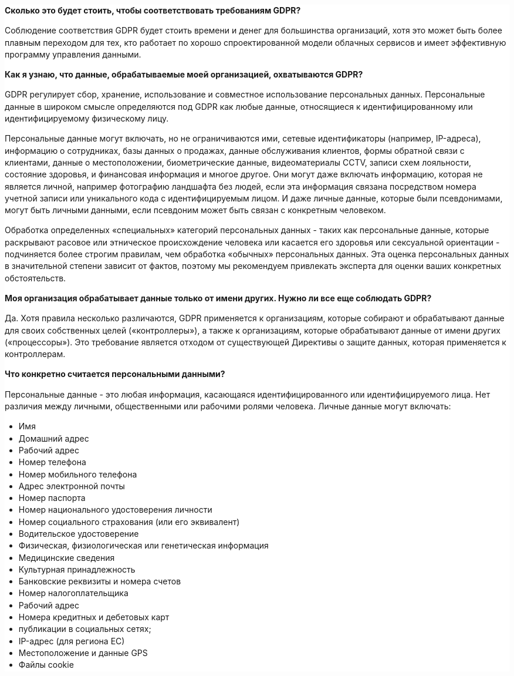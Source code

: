 **Сколько это будет стоить, чтобы соответствовать требованиям GDPR?**

Соблюдение соответствия GDPR будет стоить времени и денег для большинства организаций, хотя это может быть более плавным переходом для тех, кто работает по хорошо спроектированной модели облачных сервисов и имеет эффективную программу управления данными.

**Как я узнаю, что данные, обрабатываемые моей организацией, охватываются GDPR?**

GDPR регулирует сбор, хранение, использование и совместное использование персональных данных. Персональные данные в широком смысле определяются под GDPR как любые данные, относящиеся к идентифицированному или идентифицируемому физическому лицу.

Персональные данные могут включать, но не ограничиваются ими, сетевые идентификаторы (например, IP-адреса), информацию о сотрудниках, базы данных о продажах, данные обслуживания клиентов, формы обратной связи с клиентами, данные о местоположении, биометрические данные, видеоматериалы CCTV, записи схем лояльности, состояние здоровья, и финансовая информация и многое другое. Они могут даже включать информацию, которая не является личной, например фотографию ландшафта без людей, если эта информация связана посредством номера учетной записи или уникального кода с идентифицируемым лицом. И даже личные данные, которые были псевдонимами, могут быть личными данными, если псевдоним может быть связан с конкретным человеком. 

Обработка определенных «специальных» категорий персональных данных - таких как персональные данные, которые раскрывают расовое или этническое происхождение человека или касается его здоровья или сексуальной ориентации - подчиняется более строгим правилам, чем обработка «обычных» персональных данных. Эта оценка персональных данных в значительной степени зависит от фактов, поэтому мы рекомендуем привлекать эксперта для оценки ваших конкретных обстоятельств.

**Моя организация обрабатывает данные только от имени других. Нужно ли все еще соблюдать GDPR?**

Да. Хотя правила несколько различаются, GDPR применяется к организациям, которые собирают и обрабатывают данные для своих собственных целей («контроллеры»), а также к организациям, которые обрабатывают данные от имени других («процессоры»). Это требование является отходом от существующей Директивы о защите данных, которая применяется к контроллерам.

**Что конкретно считается персональными данными?**

Персональные данные - это любая информация, касающаяся идентифицированного или идентифицируемого лица. Нет различия между личными, общественными или рабочими ролями человека. Личные данные могут включать:

- Имя
- Домашний адрес
- Рабочий адрес
- Номер телефона
- Номер мобильного телефона
- Адрес электронной почты
- Номер паспорта
- Номер национального удостоверения личности
- Номер социального страхования (или его эквивалент)
- Водительское удостоверение
- Физическая, физиологическая или генетическая информация
- Медицинские сведения
- Культурная принадлежность
- Банковские реквизиты и номера счетов
- Номер налогоплательщика
- Рабочий адрес
- Номера кредитных и дебетовых карт
- публикации в социальных сетях;
- IP-адрес (для региона ЕС)
- Местоположение и данные GPS
- Файлы cookie
